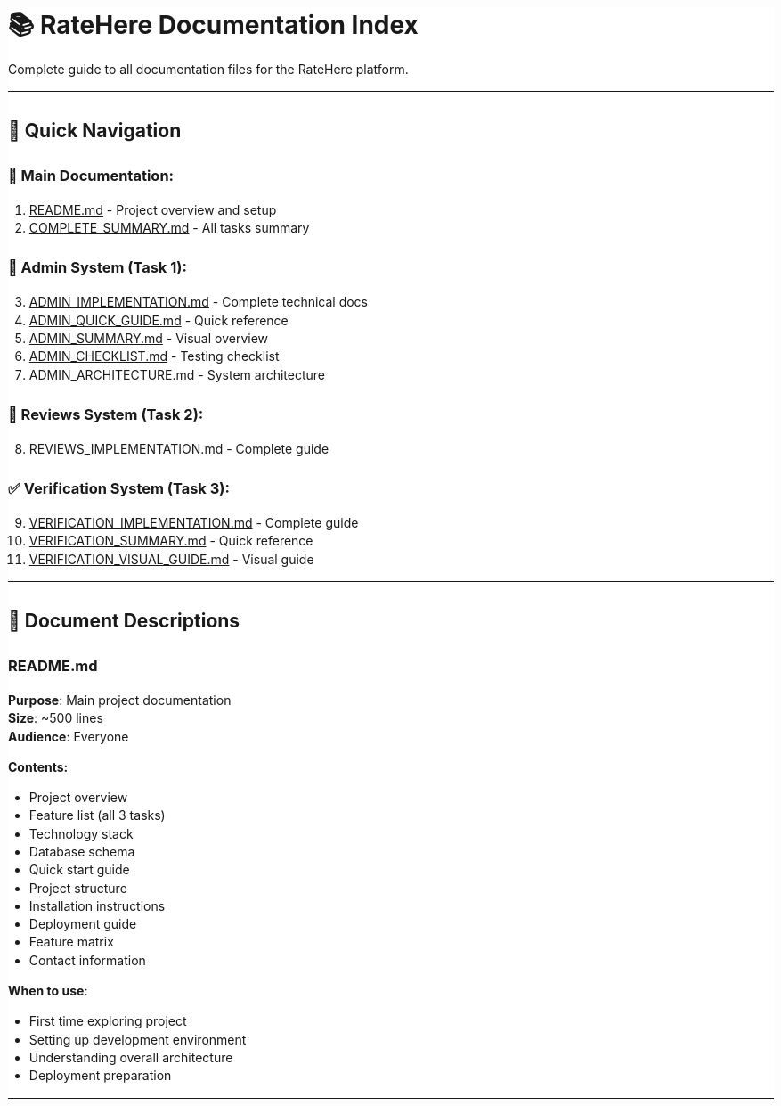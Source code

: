 # 📚 RateHere Documentation Index

Complete guide to all documentation files for the RateHere platform.

---

## 🎯 Quick Navigation

### 📖 Main Documentation:
1. [README.md](#readmemd) - Project overview and setup
2. [COMPLETE_SUMMARY.md](#complete_summarymd) - All tasks summary

### 🔐 Admin System (Task 1):
3. [ADMIN_IMPLEMENTATION.md](#admin_implementationmd) - Complete technical docs
4. [ADMIN_QUICK_GUIDE.md](#admin_quick_guidemd) - Quick reference
5. [ADMIN_SUMMARY.md](#admin_summarymd) - Visual overview
6. [ADMIN_CHECKLIST.md](#admin_checklistmd) - Testing checklist
7. [ADMIN_ARCHITECTURE.md](#admin_architecturemd) - System architecture

### 💬 Reviews System (Task 2):
8. [REVIEWS_IMPLEMENTATION.md](#reviews_implementationmd) - Complete guide

### ✅ Verification System (Task 3):
9. [VERIFICATION_IMPLEMENTATION.md](#verification_implementationmd) - Complete guide
10. [VERIFICATION_SUMMARY.md](#verification_summarymd) - Quick reference
11. [VERIFICATION_VISUAL_GUIDE.md](#verification_visual_guidemd) - Visual guide

---

## 📄 Document Descriptions

### README.md
**Purpose**: Main project documentation  
**Size**: ~500 lines  
**Audience**: Everyone  

**Contents:**
- Project overview
- Feature list (all 3 tasks)
- Technology stack
- Database schema
- Quick start guide
- Project structure
- Installation instructions
- Deployment guide
- Feature matrix
- Contact information

**When to use**: 
- First time exploring project
- Setting up development environment
- Understanding overall architecture
- Deployment preparation

---